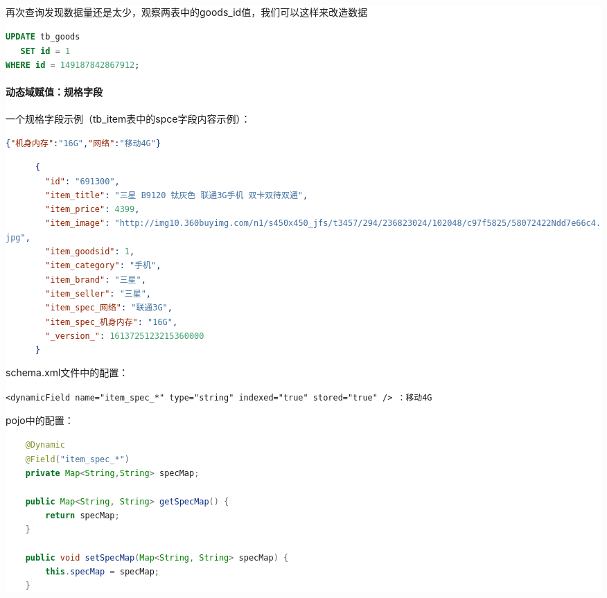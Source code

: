 再次查询发现数据量还是太少，观察两表中的goods_id值，我们可以这样来改造数据

```sql
UPDATE tb_goods
   SET id = 1
WHERE id = 149187842867912;
```







#### 动态域赋值：规格字段

一个规格字段示例（tb_item表中的spce字段内容示例）：

```json
{"机身内存":"16G","网络":"移动4G"}
```



```json
      {
        "id": "691300",
        "item_title": "三星 B9120 钛灰色 联通3G手机 双卡双待双通",
        "item_price": 4399,
        "item_image": "http://img10.360buyimg.com/n1/s450x450_jfs/t3457/294/236823024/102048/c97f5825/58072422Ndd7e66c4.jpg",
        "item_goodsid": 1,
        "item_category": "手机",
        "item_brand": "三星",
        "item_seller": "三星",
        "item_spec_网络": "联通3G",
        "item_spec_机身内存": "16G",
        "_version_": 1613725123215360000
      }
```





schema.xml文件中的配置：

```
<dynamicField name="item_spec_*" type="string" indexed="true" stored="true" /> ：移动4G

```



pojo中的配置：

```java
    @Dynamic
    @Field("item_spec_*")
    private Map<String,String> specMap;

    public Map<String, String> getSpecMap() {
        return specMap;
    }

    public void setSpecMap(Map<String, String> specMap) {
        this.specMap = specMap;
    }

```

